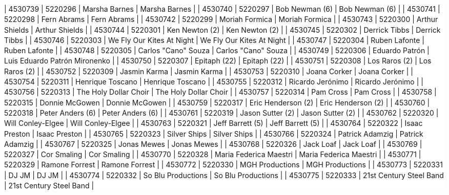 | 4530739 | 5220296 | Marsha Barnes | Marsha Barnes |
| 4530740 | 5220297 | Bob Newman (6) | Bob Newman (6) |
| 4530741 | 5220298 | Fern Abrams | Fern Abrams |
| 4530742 | 5220299 | Moriah  Formica | Moriah  Formica |
| 4530743 | 5220300 | Arthur Shields | Arthur Shields |
| 4530744 | 5220301 | Ken Newton (2) | Ken Newton (2) |
| 4530745 | 5220302 | Derrick Tibbs | Derrick Tibbs |
| 4530746 | 5220303 | We Fly Our Kites At Night | We Fly Our Kites At Night |
| 4530747 | 5220304 | Ruben Lafonte | Ruben Lafonte |
| 4530748 | 5220305 | Carlos "Cano" Souza | Carlos "Cano" Souza |
| 4530749 | 5220306 | Eduardo Patrón | Luis Eduardo Patrón Mironenko |
| 4530750 | 5220307 | Epitaph (22) | Epitaph (22) |
| 4530751 | 5220308 | Los Raros (2) | Los Raros (2) |
| 4530752 | 5220309 | Jasmin Karma | Jasmin Karma |
| 4530753 | 5220310 | Joana Corker | Joana Corker |
| 4530754 | 5220311 | Henrique Toscano | Henrique Toscano |
| 4530755 | 5220312 | Ricardo Jerónimo | Ricardo Jerónimo |
| 4530756 | 5220313 | The Holy Dollar Choir | The Holy Dollar Choir |
| 4530757 | 5220314 | Pam Cross | Pam Cross |
| 4530758 | 5220315 | Donnie McGowen | Donnie McGowen |
| 4530759 | 5220317 | Eric Henderson (2) | Eric Henderson (2) |
| 4530760 | 5220318 | Peter Anders (6) | Peter Anders (6) |
| 4530761 | 5220319 | Jason Sutter (2) | Jason Sutter (2) |
| 4530762 | 5220320 | Will Conley-Elgee | Will Conley-Elgee |
| 4530763 | 5220321 | Jeff Barrett (5) | Jeff Barrett (5) |
| 4530764 | 5220322 | Isaac Preston | Isaac Preston |
| 4530765 | 5220323 | Silver Ships | Silver Ships |
| 4530766 | 5220324 | Patrick Adamzig | Patrick Adamzig |
| 4530767 | 5220325 | Jonas Mewes | Jonas Mewes |
| 4530768 | 5220326 | Jack Loaf | Jack Loaf |
| 4530769 | 5220327 | Cor Smaling | Cor Smaling |
| 4530770 | 5220328 | Maria Federica Maestri | Maria Federica Maestri |
| 4530771 | 5220329 | Ramone Forrest | Ramone Forrest |
| 4530772 | 5220330 | MGH Productions | MGH Productions |
| 4530773 | 5220331 | DJ JM | DJ JM |
| 4530774 | 5220332 | So Blu Productions | So Blu Productions |
| 4530775 | 5220333 | 21st Century Steel Band | 21st Century Steel Band |